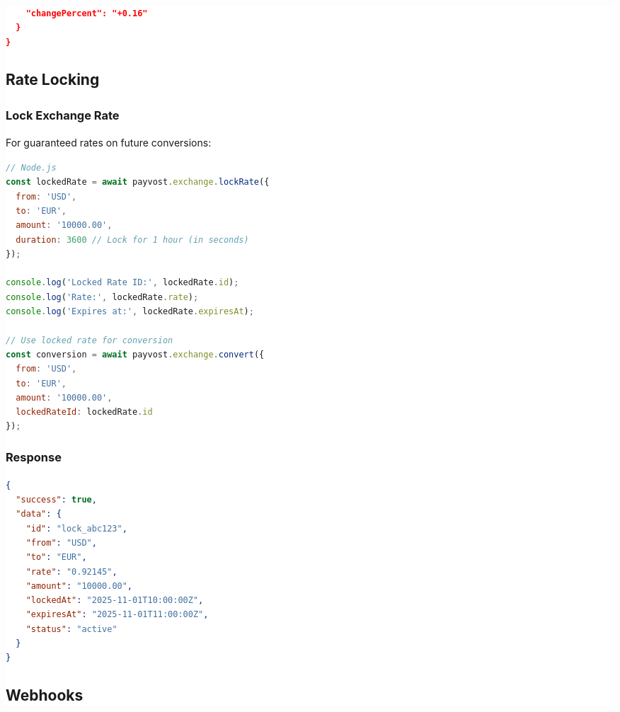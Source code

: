 ```json
    "changePercent": "+0.16"
  }
}
```

## Rate Locking

### Lock Exchange Rate

For guaranteed rates on future conversions:

```javascript
// Node.js
const lockedRate = await payvost.exchange.lockRate({
  from: 'USD',
  to: 'EUR',
  amount: '10000.00',
  duration: 3600 // Lock for 1 hour (in seconds)
});

console.log('Locked Rate ID:', lockedRate.id);
console.log('Rate:', lockedRate.rate);
console.log('Expires at:', lockedRate.expiresAt);

// Use locked rate for conversion
const conversion = await payvost.exchange.convert({
  from: 'USD',
  to: 'EUR',
  amount: '10000.00',
  lockedRateId: lockedRate.id
});
```

### Response

```json
{
  "success": true,
  "data": {
    "id": "lock_abc123",
    "from": "USD",
    "to": "EUR",
    "rate": "0.92145",
    "amount": "10000.00",
    "lockedAt": "2025-11-01T10:00:00Z",
    "expiresAt": "2025-11-01T11:00:00Z",
    "status": "active"
  }
}
```

## Webhooks
